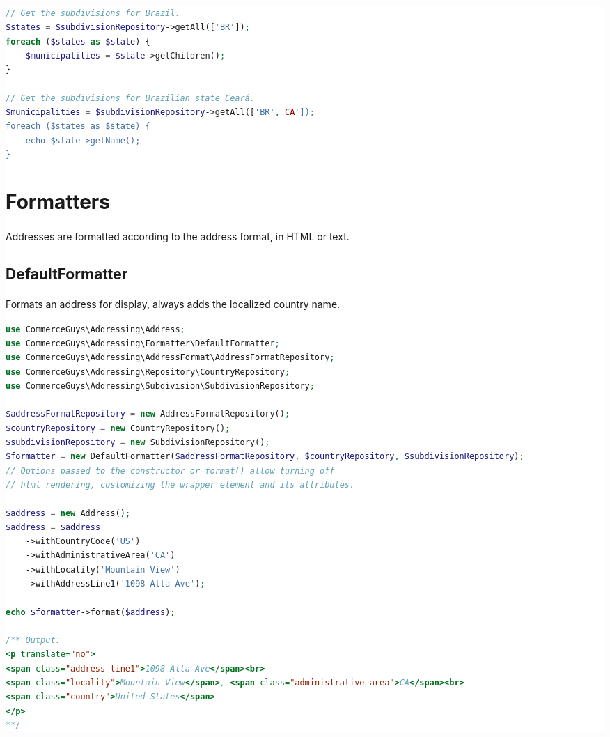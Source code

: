 ```php
// Get the subdivisions for Brazil.
$states = $subdivisionRepository->getAll(['BR']);
foreach ($states as $state) {
    $municipalities = $state->getChildren();
}

// Get the subdivisions for Brazilian state Ceará.
$municipalities = $subdivisionRepository->getAll(['BR', CA']);
foreach ($states as $state) {
    echo $state->getName();
}
```

# Formatters

Addresses are formatted according to the address format, in HTML or text.

## DefaultFormatter

Formats an address for display, always adds the localized country name.

```php
use CommerceGuys\Addressing\Address;
use CommerceGuys\Addressing\Formatter\DefaultFormatter;
use CommerceGuys\Addressing\AddressFormat\AddressFormatRepository;
use CommerceGuys\Addressing\Repository\CountryRepository;
use CommerceGuys\Addressing\Subdivision\SubdivisionRepository;

$addressFormatRepository = new AddressFormatRepository();
$countryRepository = new CountryRepository();
$subdivisionRepository = new SubdivisionRepository();
$formatter = new DefaultFormatter($addressFormatRepository, $countryRepository, $subdivisionRepository);
// Options passed to the constructor or format() allow turning off
// html rendering, customizing the wrapper element and its attributes.

$address = new Address();
$address = $address
    ->withCountryCode('US')
    ->withAdministrativeArea('CA')
    ->withLocality('Mountain View')
    ->withAddressLine1('1098 Alta Ave');

echo $formatter->format($address);

/** Output:
<p translate="no">
<span class="address-line1">1098 Alta Ave</span><br>
<span class="locality">Mountain View</span>, <span class="administrative-area">CA</span><br>
<span class="country">United States</span>
</p>
**/
```
